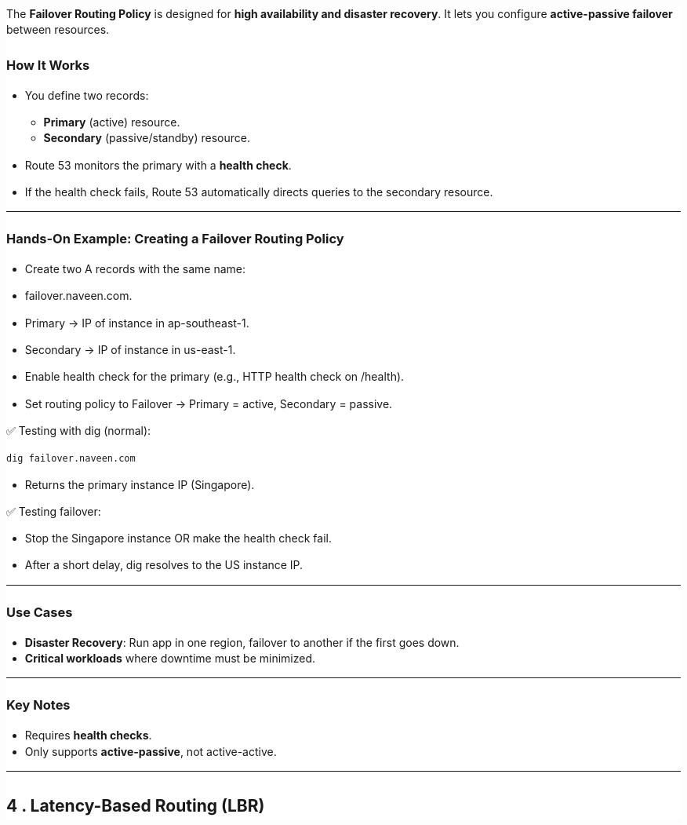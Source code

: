 The **Failover Routing Policy** is designed for **high availability and disaster recovery**. It lets you configure **active-passive failover** between resources.

### How It Works

* You define two records:

  * **Primary** (active) resource.
  * **Secondary** (passive/standby) resource.
* Route 53 monitors the primary with a **health check**.
* If the health check fails, Route 53 automatically directs queries to the secondary resource.

---

### Hands-On Example: Creating a Failover Routing Policy

* Create two A records with the same name:
* failover.naveen.com.

* Primary → IP of instance in ap-southeast-1.

* Secondary → IP of instance in us-east-1.

* Enable health check for the primary (e.g., HTTP health check on /health).

* Set routing policy to Failover → Primary = active, Secondary = passive.

✅ Testing with dig (normal):

```
dig failover.naveen.com
```

* Returns the primary instance IP (Singapore).

✅ Testing failover:

* Stop the Singapore instance OR make the health check fail.

* After a short delay, dig resolves to the US instance IP.

---

### Use Cases

* **Disaster Recovery**: Run app in one region, failover to another if the first goes down.
* **Critical workloads** where downtime must be minimized.

---

### Key Notes

* Requires **health checks**.
* Only supports **active-passive**, not active-active.

---

## 4 . Latency-Based Routing (LBR)
